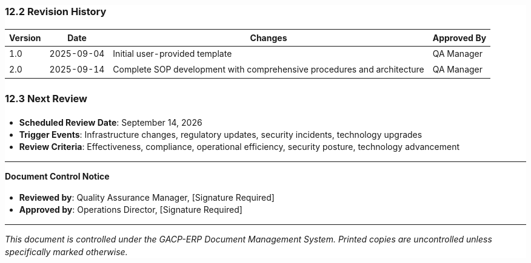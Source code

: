 ### 12.2 Revision History

| Version | Date | Changes | Approved By |
|---------|------|---------|-------------|
| 1.0 | 2025-09-04 | Initial user-provided template | QA Manager |
| 2.0 | 2025-09-14 | Complete SOP development with comprehensive procedures and architecture | QA Manager |

### 12.3 Next Review

- **Scheduled Review Date**: September 14, 2026
- **Trigger Events**: Infrastructure changes, regulatory updates, security incidents, technology upgrades
- **Review Criteria**: Effectiveness, compliance, operational efficiency, security posture, technology advancement

---

**Document Control Notice**
- **Reviewed by**: Quality Assurance Manager, [Signature Required]
- **Approved by**: Operations Director, [Signature Required]

---

*This document is controlled under the GACP-ERP Document Management System. Printed copies are uncontrolled unless specifically marked otherwise.*